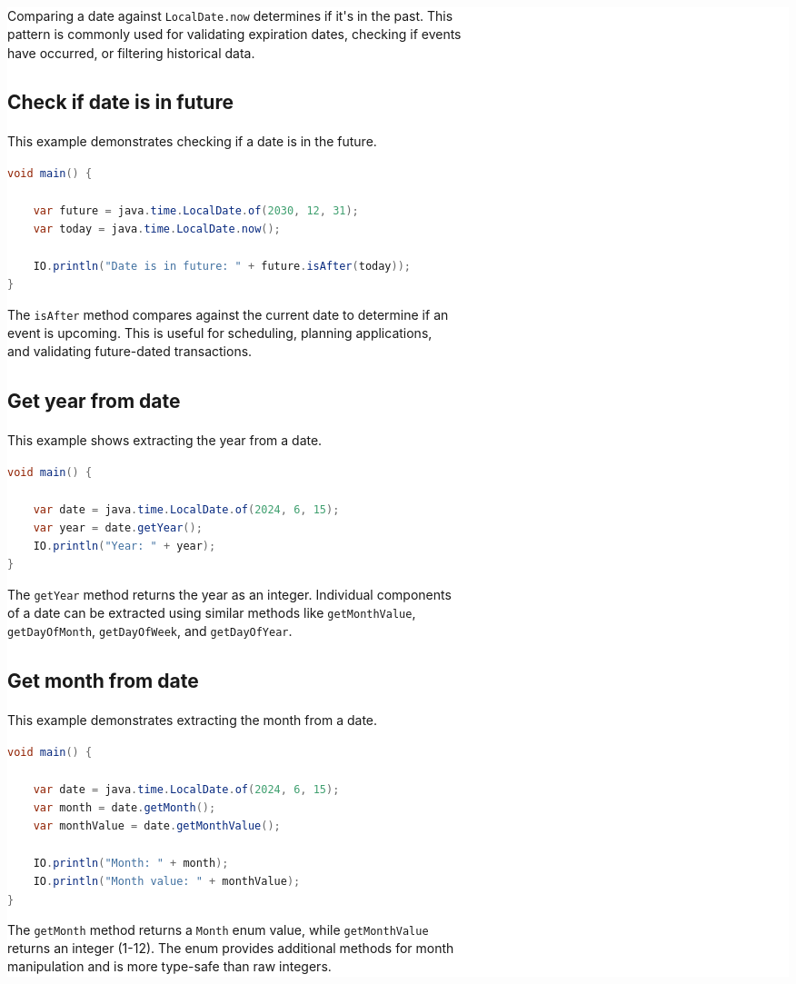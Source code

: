 Comparing a date against `LocalDate.now` determines if it's in the past. This  
pattern is commonly used for validating expiration dates, checking if events  
have occurred, or filtering historical data.  

## Check if date is in future
This example demonstrates checking if a date is in the future.

```java
void main() {

    var future = java.time.LocalDate.of(2030, 12, 31);
    var today = java.time.LocalDate.now();
    
    IO.println("Date is in future: " + future.isAfter(today));
}
```

The `isAfter` method compares against the current date to determine if an  
event is upcoming. This is useful for scheduling, planning applications,  
and validating future-dated transactions.  

## Get year from date
This example shows extracting the year from a date.

```java
void main() {

    var date = java.time.LocalDate.of(2024, 6, 15);
    var year = date.getYear();
    IO.println("Year: " + year);
}
```

The `getYear` method returns the year as an integer. Individual components  
of a date can be extracted using similar methods like `getMonthValue`,  
`getDayOfMonth`, `getDayOfWeek`, and `getDayOfYear`.  

## Get month from date
This example demonstrates extracting the month from a date.

```java
void main() {

    var date = java.time.LocalDate.of(2024, 6, 15);
    var month = date.getMonth();
    var monthValue = date.getMonthValue();
    
    IO.println("Month: " + month);
    IO.println("Month value: " + monthValue);
}
```

The `getMonth` method returns a `Month` enum value, while `getMonthValue`  
returns an integer (1-12). The enum provides additional methods for month  
manipulation and is more type-safe than raw integers.  
